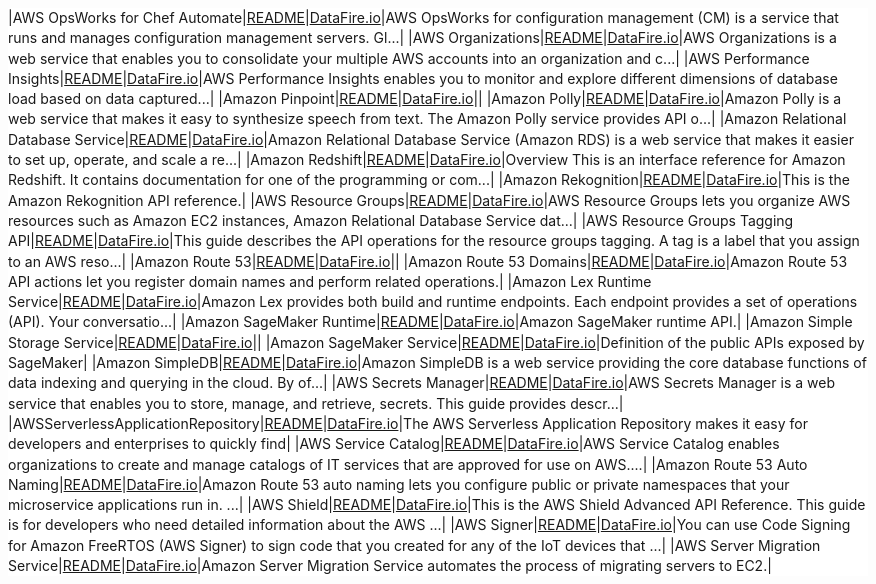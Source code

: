 |AWS OpsWorks for Chef Automate|[README](integrations/generated/amazonaws_opsworks_cm)|[DataFire.io](https://app.datafire.io/integrations/amazonaws_opsworks_cm)|AWS OpsWorks for configuration management (CM) is a service that runs and manages configuration management servers.   Gl...|
|AWS Organizations|[README](integrations/generated/amazonaws_organizations)|[DataFire.io](https://app.datafire.io/integrations/amazonaws_organizations)|AWS Organizations is a web service that enables you to consolidate your multiple AWS accounts into an organization and c...|
|AWS Performance Insights|[README](integrations/generated/amazonaws_pi)|[DataFire.io](https://app.datafire.io/integrations/amazonaws_pi)|AWS Performance Insights enables you to monitor and explore different dimensions of database load based on data captured...|
|Amazon Pinpoint|[README](integrations/generated/amazonaws_pinpoint)|[DataFire.io](https://app.datafire.io/integrations/amazonaws_pinpoint)||
|Amazon Polly|[README](integrations/generated/amazonaws_polly)|[DataFire.io](https://app.datafire.io/integrations/amazonaws_polly)|Amazon Polly is a web service that makes it easy to synthesize speech from text. The Amazon Polly service provides API o...|
|Amazon Relational Database Service|[README](integrations/generated/amazonaws_rds)|[DataFire.io](https://app.datafire.io/integrations/amazonaws_rds)|Amazon Relational Database Service (Amazon RDS) is a web service that makes it easier to set up, operate, and scale a re...|
|Amazon Redshift|[README](integrations/generated/amazonaws_redshift)|[DataFire.io](https://app.datafire.io/integrations/amazonaws_redshift)|Overview This is an interface reference for Amazon Redshift. It contains documentation for one of the programming or com...|
|Amazon Rekognition|[README](integrations/generated/amazonaws_rekognition)|[DataFire.io](https://app.datafire.io/integrations/amazonaws_rekognition)|This is the Amazon Rekognition API reference.|
|AWS Resource Groups|[README](integrations/generated/amazonaws_resource_groups)|[DataFire.io](https://app.datafire.io/integrations/amazonaws_resource_groups)|AWS Resource Groups lets you organize AWS resources such as Amazon EC2 instances, Amazon Relational Database Service dat...|
|AWS Resource Groups Tagging API|[README](integrations/generated/amazonaws_resourcegroupstaggingapi)|[DataFire.io](https://app.datafire.io/integrations/amazonaws_resourcegroupstaggingapi)|This guide describes the API operations for the resource groups tagging. A tag is a label that you assign to an AWS reso...|
|Amazon Route 53|[README](integrations/generated/amazonaws_route53)|[DataFire.io](https://app.datafire.io/integrations/amazonaws_route53)||
|Amazon Route 53 Domains|[README](integrations/generated/amazonaws_route53domains)|[DataFire.io](https://app.datafire.io/integrations/amazonaws_route53domains)|Amazon Route 53 API actions let you register domain names and perform related operations.|
|Amazon Lex Runtime Service|[README](integrations/generated/amazonaws_runtime_lex)|[DataFire.io](https://app.datafire.io/integrations/amazonaws_runtime_lex)|Amazon Lex provides both build and runtime endpoints. Each endpoint provides a set of operations (API). Your conversatio...|
|Amazon SageMaker Runtime|[README](integrations/generated/amazonaws_runtime_sagemaker)|[DataFire.io](https://app.datafire.io/integrations/amazonaws_runtime_sagemaker)|Amazon SageMaker runtime API.|
|Amazon Simple Storage Service|[README](integrations/generated/amazonaws_s3)|[DataFire.io](https://app.datafire.io/integrations/amazonaws_s3)||
|Amazon SageMaker Service|[README](integrations/generated/amazonaws_sagemaker)|[DataFire.io](https://app.datafire.io/integrations/amazonaws_sagemaker)|Definition of the public APIs exposed by SageMaker|
|Amazon SimpleDB|[README](integrations/generated/amazonaws_sdb)|[DataFire.io](https://app.datafire.io/integrations/amazonaws_sdb)|Amazon SimpleDB is a web service providing the core database functions of data indexing and querying in the cloud. By of...|
|AWS Secrets Manager|[README](integrations/generated/amazonaws_secretsmanager)|[DataFire.io](https://app.datafire.io/integrations/amazonaws_secretsmanager)|AWS Secrets Manager is a web service that enables you to store, manage, and retrieve, secrets. This guide provides descr...|
|AWSServerlessApplicationRepository|[README](integrations/generated/amazonaws_serverlessrepo)|[DataFire.io](https://app.datafire.io/integrations/amazonaws_serverlessrepo)|The AWS Serverless Application Repository makes it easy for developers and enterprises to quickly find|
|AWS Service Catalog|[README](integrations/generated/amazonaws_servicecatalog)|[DataFire.io](https://app.datafire.io/integrations/amazonaws_servicecatalog)|AWS Service Catalog enables organizations to create and manage catalogs of IT services that are approved for use on AWS....|
|Amazon Route 53 Auto Naming|[README](integrations/generated/amazonaws_servicediscovery)|[DataFire.io](https://app.datafire.io/integrations/amazonaws_servicediscovery)|Amazon Route 53 auto naming lets you configure public or private namespaces that your microservice applications run in. ...|
|AWS Shield|[README](integrations/generated/amazonaws_shield)|[DataFire.io](https://app.datafire.io/integrations/amazonaws_shield)|This is the AWS Shield Advanced API Reference. This guide is for developers who need detailed information about the AWS ...|
|AWS Signer|[README](integrations/generated/amazonaws_signer)|[DataFire.io](https://app.datafire.io/integrations/amazonaws_signer)|You can use Code Signing for Amazon FreeRTOS (AWS Signer) to sign code that you created for any of the IoT devices that ...|
|AWS Server Migration Service|[README](integrations/generated/amazonaws_sms)|[DataFire.io](https://app.datafire.io/integrations/amazonaws_sms)|Amazon Server Migration Service automates the process of migrating servers to EC2.|